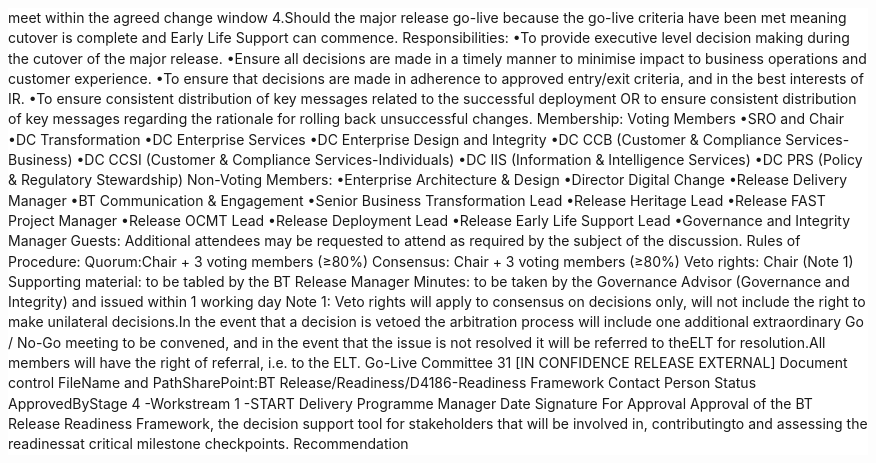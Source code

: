 meet within the agreed change window 4.Should the major release go-live because the go-live criteria have been met meaning cutover is complete and Early Life Support can commence. Responsibilities: •To provide executive level decision making during the cutover of the major release. •Ensure all decisions are made in a timely manner to minimise impact to business operations and customer experience. •To ensure that decisions are made in adherence to approved entry/exit criteria, and in the best interests of IR. •To ensure consistent distribution of key messages related to the successful deployment OR to ensure consistent distribution of key messages regarding the rationale for rolling back unsuccessful changes. Membership: Voting Members •SRO and Chair •DC Transformation •DC Enterprise Services •DC Enterprise Design and Integrity •DC CCB (Customer & Compliance Services-Business) •DC CCSI (Customer & Compliance Services-Individuals) •DC IIS (Information & Intelligence Services) •DC PRS (Policy & Regulatory Stewardship) Non-Voting Members: •Enterprise Architecture & Design •Director Digital Change •Release Delivery Manager •BT Communication & Engagement •Senior Business Transformation Lead •Release Heritage Lead •Release FAST Project Manager •Release OCMT Lead •Release Deployment Lead •Release Early Life Support Lead •Governance and Integrity Manager Guests: Additional attendees may be requested to attend as required by the subject of the discussion. Rules of Procedure: Quorum:Chair + 3 voting members (≥80%) Consensus: Chair + 3 voting members (≥80%) Veto rights: Chair (Note 1) Supporting material: to be tabled by the BT Release Manager Minutes: to be taken by the Governance Advisor (Governance and Integrity) and issued within 1 working day Note 1: Veto rights will apply to consensus on decisions only, will not include the right to make unilateral decisions.In the event that a decision is vetoed the arbitration process will include one additional extraordinary Go / No-Go meeting to be convened, and in the event that the issue is not resolved it will be referred to theELT for resolution.All members will have the right of referral, i.e. to the ELT. Go-Live Committee 31 \[IN CONFIDENCE RELEASE EXTERNAL\] Document control FileName and PathSharePoint:BT Release/Readiness/D4186-Readiness Framework Contact Person Status ApprovedByStage 4 -Workstream 1 -START Delivery Programme Manager Date Signature For Approval Approval of the BT Release Readiness Framework, the decision support tool for stakeholders that will be involved in, contributingto and assessing the readinessat critical milestone checkpoints. Recommendation